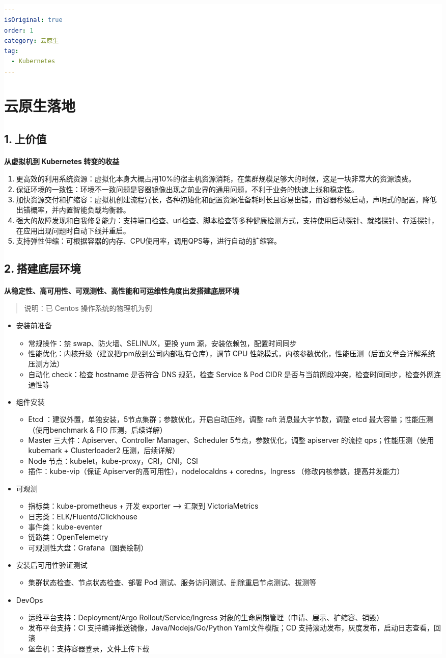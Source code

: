 ```yaml
---
isOriginal: true
order: 1
category: 云原生
tag:
  - Kubernetes
---
```


# 云原生落地

## 1. 上价值

**从虚拟机到 Kubernetes 转变的收益**

1. 更高效的利用系统资源：虚拟化本身大概占用10%的宿主机资源消耗，在集群规模足够大的时候，这是一块非常大的资源浪费。
2. 保证环境的一致性：环境不一致问题是容器镜像出现之前业界的通用问题，不利于业务的快速上线和稳定性。
3. 加快资源交付和扩缩容：虚拟机创建流程冗长，各种初始化和配置资源准备耗时长且容易出错，而容器秒级启动，声明式的配置，降低出错概率，并内置智能负载均衡器。
4. 强大的故障发现和自我修复能力：支持端口检查、url检查、脚本检查等多种健康检测方式，支持使用启动探针、就绪探针、存活探针，在应用出现问题时自动下线并重启。
5. 支持弹性伸缩：可根据容器的内存、CPU使用率，调用QPS等，进行自动的扩缩容。

## 2. 搭建底层环境

**从稳定性、高可用性、可观测性、高性能和可运维性角度出发搭建底层环境**

> 说明：已 Centos 操作系统的物理机为例

* 安装前准备
  * 常规操作：禁 swap、防火墙、SELINUX，更换 yum 源，安装依赖包，配置时间同步
  * 性能优化：内核升级（建议把rpm放到公司内部私有仓库），调节 CPU 性能模式，内核参数优化，性能压测（后面文章会详解系统压测方法）
  * 自动化 check：检查 hostname 是否符合 DNS 规范，检查 Service & Pod CIDR 是否与当前网段冲突，检查时间同步，检查外网连通性等
* 组件安装
  * Etcd ：建议外置，单独安装，5节点集群；参数优化，开启自动压缩，调整 raft 消息最大字节数，调整 etcd 最大容量；性能压测（使用benchmark & FIO 压测，后续详解）
  * Master 三大件：Apiserver、Controller Manager、Scheduler 5节点，参数优化，调整 apiserver 的流控 qps；性能压测（使用 kubemark + Clusterloader2 压测，后续详解）
  * Node 节点：kubelet，kube-proxy，CRI，CNI，CSI
  * 插件：kube-vip（保证 Apiserver的高可用性），nodelocaldns + coredns，Ingress （修改内核参数，提高并发能力）

* 可观测
  * 指标类：kube-prometheus + 开发 exporter --> 汇聚到 VictoriaMetrics
  * 日志类：ELK/Fluentd/Clickhouse
  * 事件类：kube-eventer 
  * 链路类：OpenTelemetry
  * 可观测性大盘：Grafana（图表绘制）
* 安装后可用性验证测试
  * 集群状态检查、节点状态检查、部署 Pod 测试、服务访问测试、删除重启节点测试、拔测等
* DevOps
  * 运维平台支持：Deployment/Argo Rollout/Service/Ingress 对象的生命周期管理（申请、展示、扩缩容、销毁）
  * 发布平台支持：CI 支持编译推送镜像，Java/Nodejs/Go/Python Yaml文件模版；CD 支持滚动发布，灰度发布，启动日志查看，回滚
  * 堡垒机：支持容器登录，文件上传下载

